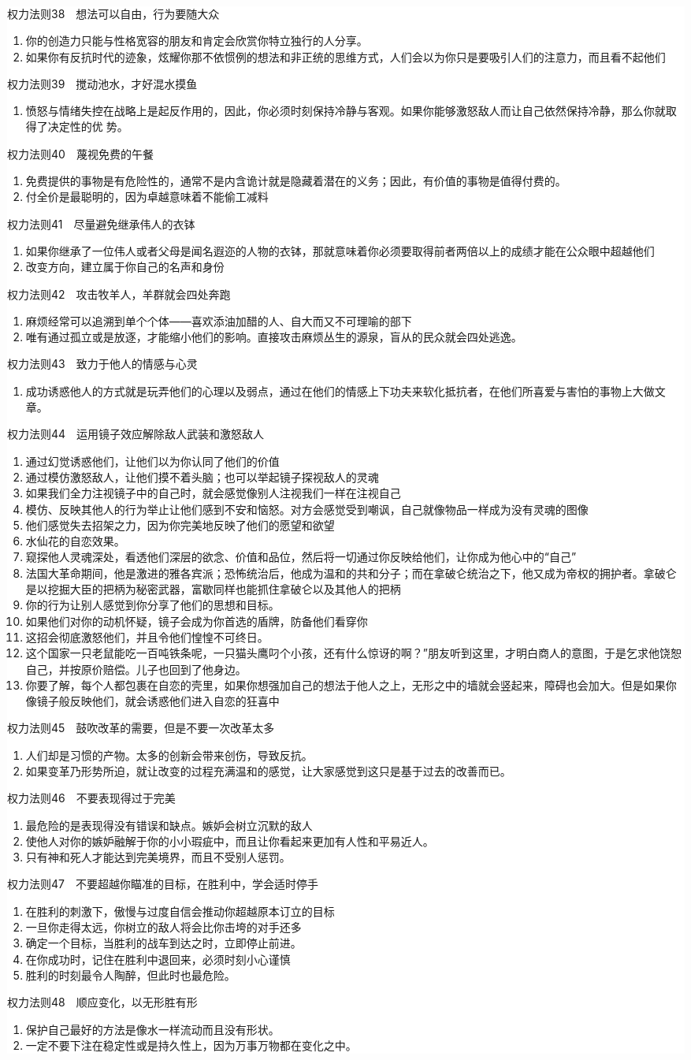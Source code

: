 权力法则38　想法可以自由，行为要随大众

1.  你的创造力只能与性格宽容的朋友和肯定会欣赏你特立独行的人分享。
2.  如果你有反抗时代的迹象，炫耀你那不依惯例的想法和非正统的思维方式，人们会以为你只是要吸引人们的注意力，而且看不起他们

权力法则39　搅动池水，才好混水摸鱼

1.  愤怒与情绪失控在战略上是起反作用的，因此，你必须时刻保持冷静与客观。如果你能够激怒敌人而让自己依然保持冷静，那么你就取得了决定性的优 势。

权力法则40　蔑视免费的午餐

1.  免费提供的事物是有危险性的，通常不是内含诡计就是隐藏着潜在的义务；因此，有价值的事物是值得付费的。
2.  付全价是最聪明的，因为卓越意味着不能偷工减料

权力法则41　尽量避免继承伟人的衣钵

1.  如果你继承了一位伟人或者父母是闻名遐迩的人物的衣钵，那就意味着你必须要取得前者两倍以上的成绩才能在公众眼中超越他们
2.  改变方向，建立属于你自己的名声和身份

权力法则42　攻击牧羊人，羊群就会四处奔跑

1.  麻烦经常可以追溯到单个个体——喜欢添油加醋的人、自大而又不可理喻的部下
2.  唯有通过孤立或是放逐，才能缩小他们的影响。直接攻击麻烦丛生的源泉，盲从的民众就会四处逃逸。

权力法则43　致力于他人的情感与心灵

1.  成功诱惑他人的方式就是玩弄他们的心理以及弱点，通过在他们的情感上下功夫来软化抵抗者，在他们所喜爱与害怕的事物上大做文章。

权力法则44　运用镜子效应解除敌人武装和激怒敌人

1.  通过幻觉诱惑他们，让他们以为你认同了他们的价值
2.  通过模仿激怒敌人，让他们摸不着头脑；也可以举起镜子探视敌人的灵魂
3.  如果我们全力注视镜子中的自己时，就会感觉像别人注视我们一样在注视自己
4.  模仿、反映其他人的行为举止让他们感到不安和恼怒。对方会感觉受到嘲讽，自己就像物品一样成为没有灵魂的图像
5.  他们感觉失去招架之力，因为你完美地反映了他们的愿望和欲望
6.  水仙花的自恋效果。
7.  窥探他人灵魂深处，看透他们深层的欲念、价值和品位，然后将一切通过你反映给他们，让你成为他心中的“自己”
8.  法国大革命期间，他是激进的雅各宾派；恐怖统治后，他成为温和的共和分子；而在拿破仑统治之下，他又成为帝权的拥护者。拿破仑是以挖掘大臣的把柄为秘密武器，富歇同样也能抓住拿破仑以及其他人的把柄
9.  你的行为让别人感觉到你分享了他们的思想和目标。
10.  如果他们对你的动机怀疑，镜子会成为你首选的盾牌，防备他们看穿你
11.  这招会彻底激怒他们，并且令他们惶惶不可终日。
12.  这个国家一只老鼠能吃一百吨铁条呢，一只猫头鹰叼个小孩，还有什么惊讶的啊？”朋友听到这里，才明白商人的意图，于是乞求他饶恕自己，并按原价赔偿。儿子也回到了他身边。
13.  你要了解，每个人都包裹在自恋的壳里，如果你想强加自己的想法于他人之上，无形之中的墙就会竖起来，障碍也会加大。但是如果你像镜子般反映他们，就会诱惑他们进入自恋的狂喜中

权力法则45　鼓吹改革的需要，但是不要一次改革太多

1.  人们却是习惯的产物。太多的创新会带来创伤，导致反抗。
2.  如果变革乃形势所迫，就让改变的过程充满温和的感觉，让大家感觉到这只是基于过去的改善而已。

权力法则46　不要表现得过于完美

1.  最危险的是表现得没有错误和缺点。嫉妒会树立沉默的敌人
2.  使他人对你的嫉妒融解于你的小小瑕疵中，而且让你看起来更加有人性和平易近人。
3.  只有神和死人才能达到完美境界，而且不受别人惩罚。

权力法则47　不要超越你瞄准的目标，在胜利中，学会适时停手

1.  在胜利的刺激下，傲慢与过度自信会推动你超越原本订立的目标
2.  一旦你走得太远，你树立的敌人将会比你击垮的对手还多
3.  确定一个目标，当胜利的战车到达之时，立即停止前进。
4.  在你成功时，记住在胜利中退回来，必须时刻小心谨慎
5.  胜利的时刻最令人陶醉，但此时也最危险。

权力法则48　顺应变化，以无形胜有形

1.  保护自己最好的方法是像水一样流动而且没有形状。
2.  一定不要下注在稳定性或是持久性上，因为万事万物都在变化之中。